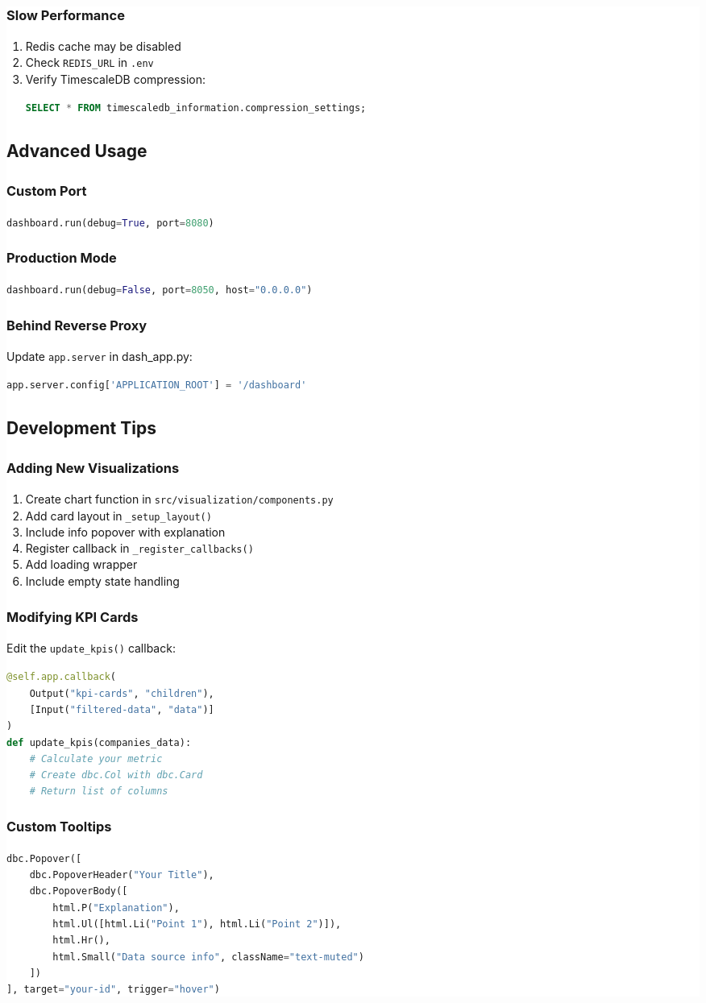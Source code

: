 ### Slow Performance
1. Redis cache may be disabled
2. Check `REDIS_URL` in `.env`
3. Verify TimescaleDB compression:
   ```sql
   SELECT * FROM timescaledb_information.compression_settings;
   ```

## Advanced Usage

### Custom Port
```python
dashboard.run(debug=True, port=8080)
```

### Production Mode
```python
dashboard.run(debug=False, port=8050, host="0.0.0.0")
```

### Behind Reverse Proxy
Update `app.server` in dash_app.py:
```python
app.server.config['APPLICATION_ROOT'] = '/dashboard'
```

## Development Tips

### Adding New Visualizations
1. Create chart function in `src/visualization/components.py`
2. Add card layout in `_setup_layout()`
3. Include info popover with explanation
4. Register callback in `_register_callbacks()`
5. Add loading wrapper
6. Include empty state handling

### Modifying KPI Cards
Edit the `update_kpis()` callback:
```python
@self.app.callback(
    Output("kpi-cards", "children"),
    [Input("filtered-data", "data")]
)
def update_kpis(companies_data):
    # Calculate your metric
    # Create dbc.Col with dbc.Card
    # Return list of columns
```

### Custom Tooltips
```python
dbc.Popover([
    dbc.PopoverHeader("Your Title"),
    dbc.PopoverBody([
        html.P("Explanation"),
        html.Ul([html.Li("Point 1"), html.Li("Point 2")]),
        html.Hr(),
        html.Small("Data source info", className="text-muted")
    ])
], target="your-id", trigger="hover")
```
